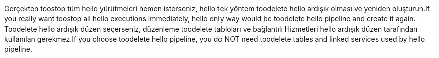 <span data-ttu-id="7c62c-240">Gerçekten toostop tüm hello yürütmeleri hemen isterseniz, hello tek yöntem toodelete hello ardışık olması ve yeniden oluşturun.</span><span class="sxs-lookup"><span data-stu-id="7c62c-240">If you really want toostop all hello executions immediately, hello only way would be toodelete hello pipeline and create it again.</span></span> <span data-ttu-id="7c62c-241">Toodelete hello ardışık düzen seçerseniz, düzenleme toodelete tabloları ve bağlantılı Hizmetleri hello ardışık düzen tarafından kullanılan gerekmez.</span><span class="sxs-lookup"><span data-stu-id="7c62c-241">If you choose toodelete hello pipeline, you do NOT need toodelete tables and linked services used by hello pipeline.</span></span>

[create-factory-using-dotnet-sdk]: data-factory-create-data-factories-programmatically.md
[msdn-class-library-reference]: /dotnet/api/microsoft.azure.management.datafactories.models
[msdn-rest-api-reference]: /rest/api/datafactory/

[adf-powershell-reference]: /powershell/resourcemanager/azurerm.datafactories/v2.3.0/azurerm.datafactories
[azure-portal]: http://portal.azure.com
[set-azure-datafactory-slice-status]: /powershell/resourcemanager/azurerm.datafactories/v2.3.0/set-azurermdatafactoryslicestatus

[adf-pricing-details]: http://go.microsoft.com/fwlink/?LinkId=517777
[hdinsight-supported-regions]: http://azure.microsoft.com/pricing/details/hdinsight/
[hdinsight-alternate-storage]: http://social.technet.microsoft.com/wiki/contents/articles/23256.using-an-hdinsight-cluster-with-alternate-storage-accounts-and-metastores.aspx
[hdinsight-alternate-storage-2]: http://blogs.msdn.com/b/cindygross/archive/2014/05/05/use-additional-storage-accounts-with-hdinsight-hive.aspx

